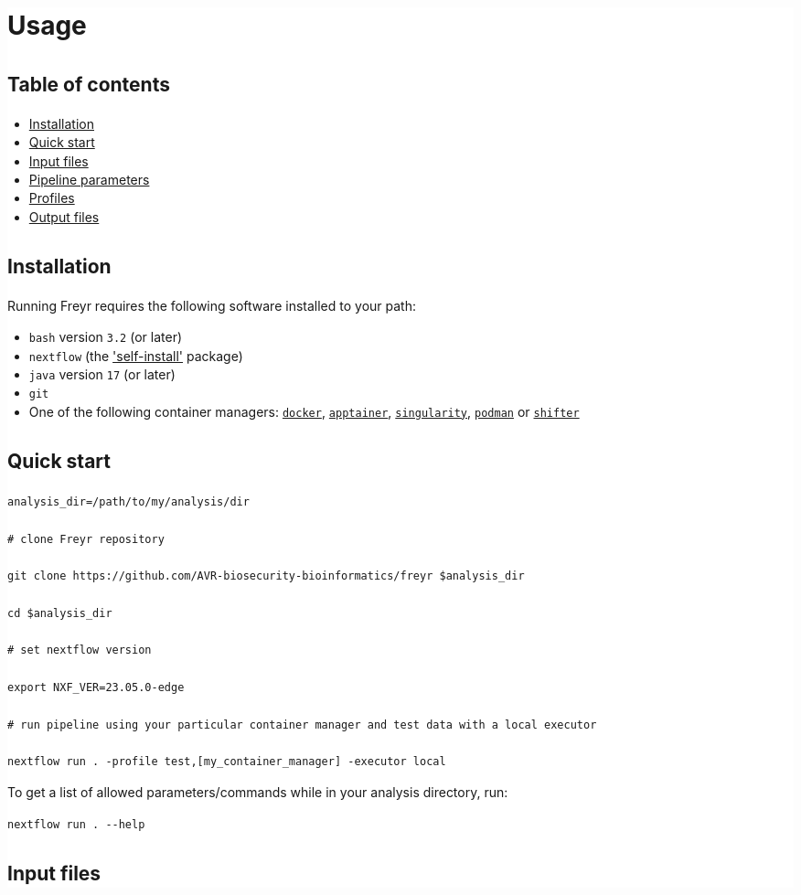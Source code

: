 # Usage

## Table of contents

- [Installation](#installation)
- [Quick start](#quick-start)
- [Input files](#input-files)
- [Pipeline parameters](#pipeline-parameters)
- [Profiles](#profiles)
- [Output files](#output-files)

## Installation

Running Freyr requires the following software installed to your path:
- `bash` version `3.2` (or later)
- `nextflow` (the ['self-install'](https://www.nextflow.io/docs/latest/install.html#self-install) package)
- `java` version `17` (or later)
- `git`
- One of the following container managers: [`docker`](https://www.docker.com/), [`apptainer`](https://apptainer.org/), [`singularity`](https://sylabs.io/singularity/), [`podman`](https://podman.io/) or [`shifter`](https://docs.nersc.gov/development/containers/shifter/)


## Quick start

```
analysis_dir=/path/to/my/analysis/dir

# clone Freyr repository

git clone https://github.com/AVR-biosecurity-bioinformatics/freyr $analysis_dir 

cd $analysis_dir

# set nextflow version

export NXF_VER=23.05.0-edge 

# run pipeline using your particular container manager and test data with a local executor

nextflow run . -profile test,[my_container_manager] -executor local  
```

To get a list of allowed parameters/commands while in your analysis directory, run:

    nextflow run . --help

## Input files

